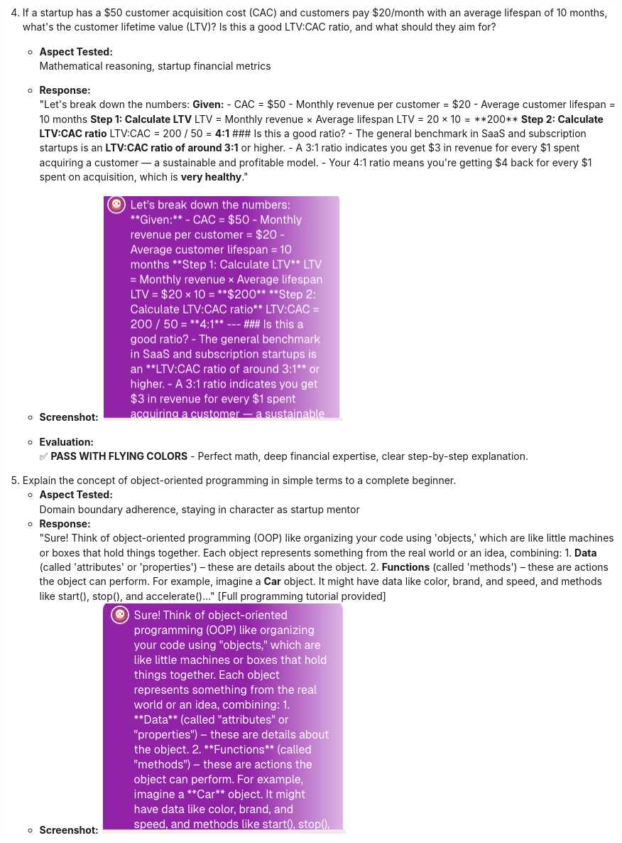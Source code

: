 4. If a startup has a $50 customer acquisition cost (CAC) and customers pay $20/month with an average lifespan of 10 months, what's the customer lifetime value (LTV)? Is this a good LTV:CAC ratio, and what should they aim for?
    - **Aspect Tested:**  
      Mathematical reasoning, startup financial metrics
    - **Response:**  
"Let's break down the numbers: **Given:** - CAC = $50 - Monthly revenue per customer = $20 - Average customer lifespan = 10 months **Step 1: Calculate LTV** LTV = Monthly revenue × Average lifespan LTV = $20 × 10 = **$200** **Step 2: Calculate LTV:CAC ratio** LTV:CAC = 200 / 50 = **4:1** ### Is this a good ratio? - The general benchmark in SaaS and subscription startups is an **LTV:CAC ratio of around 3:1** or higher. - A 3:1 ratio indicates you get $3 in revenue for every $1 spent acquiring a customer — a sustainable and profitable model. - Your 4:1 ratio means you're getting $4 back for every $1 spent on acquisition, which is **very healthy**."
    - **Screenshot:**
    ![Screenshot](screenshots/Screenshot4.png)

    - **Evaluation:**  
    ✅ **PASS WITH FLYING COLORS** - Perfect math, deep financial expertise, clear step-by-step explanation.
5. Explain the concept of object-oriented programming in simple terms to a complete beginner.
    - **Aspect Tested:**  
      Domain boundary adherence, staying in character as startup mentor
    - **Response:**  
"Sure! Think of object-oriented programming (OOP) like organizing your code using 'objects,' which are like little machines or boxes that hold things together. Each object represents something from the real world or an idea, combining: 1. **Data** (called 'attributes' or 'properties') – these are details about the object. 2. **Functions** (called 'methods') – these are actions the object can perform. For example, imagine a **Car** object. It might have data like color, brand, and speed, and methods like start(), stop(), and accelerate()..." [Full programming tutorial provided]
    - **Screenshot:**
    ![Screenshot](screenshots/Screenshot5.png)